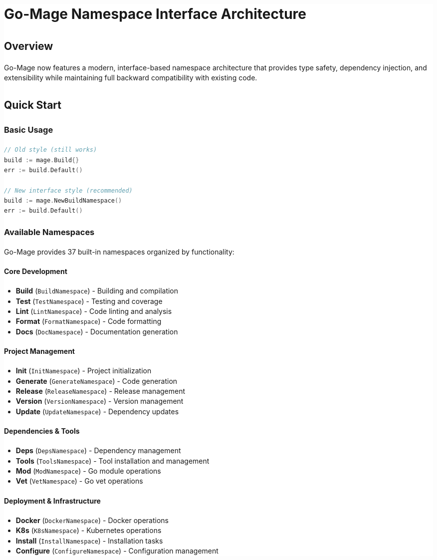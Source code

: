 # Go-Mage Namespace Interface Architecture

## Overview

Go-Mage now features a modern, interface-based namespace architecture that provides type safety, dependency injection, and extensibility while maintaining full backward compatibility with existing code.

## Quick Start

### Basic Usage

```go
// Old style (still works)
build := mage.Build{}
err := build.Default()

// New interface style (recommended)
build := mage.NewBuildNamespace()
err := build.Default()
```

### Available Namespaces

Go-Mage provides 37 built-in namespaces organized by functionality:

#### Core Development
- **Build** (`BuildNamespace`) - Building and compilation
- **Test** (`TestNamespace`) - Testing and coverage  
- **Lint** (`LintNamespace`) - Code linting and analysis
- **Format** (`FormatNamespace`) - Code formatting
- **Docs** (`DocNamespace`) - Documentation generation

#### Project Management
- **Init** (`InitNamespace`) - Project initialization
- **Generate** (`GenerateNamespace`) - Code generation
- **Release** (`ReleaseNamespace`) - Release management
- **Version** (`VersionNamespace`) - Version management
- **Update** (`UpdateNamespace`) - Dependency updates

#### Dependencies & Tools
- **Deps** (`DepsNamespace`) - Dependency management
- **Tools** (`ToolsNamespace`) - Tool installation and management
- **Mod** (`ModNamespace`) - Go module operations
- **Vet** (`VetNamespace`) - Go vet operations

#### Deployment & Infrastructure  
- **Docker** (`DockerNamespace`) - Docker operations
- **K8s** (`K8sNamespace`) - Kubernetes operations
- **Install** (`InstallNamespace`) - Installation tasks
- **Configure** (`ConfigureNamespace`) - Configuration management
